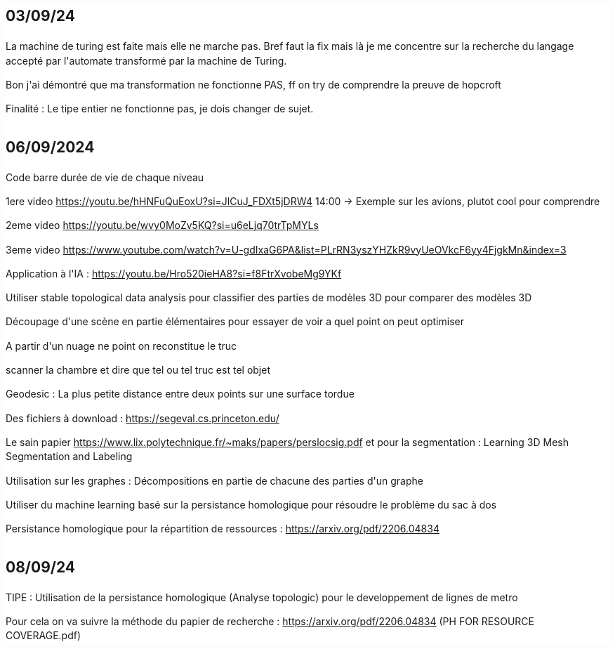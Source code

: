 ## 03/09/24

La machine de turing est faite mais elle ne marche pas. Bref faut la fix mais là je me concentre sur la recherche du langage accepté par l'automate transformé par la machine de Turing.

Bon j'ai démontré que ma transformation ne fonctionne PAS, ff on try de comprendre la preuve de hopcroft

Finalité : Le tipe entier ne fonctionne pas, je dois changer de sujet.


## 06/09/2024

Code barre durée de vie de chaque niveau 

1ere video
https://youtu.be/hHNFuQuEoxU?si=JlCuJ_FDXt5jDRW4
14:00 -> Exemple sur les avions, plutot cool pour comprendre 

2eme video
https://youtu.be/wvy0MoZv5KQ?si=u6eLjq70trTpMYLs

3eme video
https://www.youtube.com/watch?v=U-gdIxaG6PA&list=PLrRN3yszYHZkR9vyUeOVkcF6yy4FjgkMn&index=3

Application à l'IA :
https://youtu.be/Hro520ieHA8?si=f8FtrXvobeMg9YKf

Utiliser stable topological data analysis pour classifier des parties de modèles 3D pour comparer des modèles 3D

Découpage d'une scène en partie élémentaires pour essayer de voir a quel point on peut optimiser

A partir d'un nuage ne point on reconstitue le truc

scanner la chambre et dire que tel ou tel truc est tel objet 

Geodesic : La plus petite distance entre deux points sur une surface tordue

Des fichiers à download : https://segeval.cs.princeton.edu/

Le sain papier https://www.lix.polytechnique.fr/~maks/papers/perslocsig.pdf et pour la segmentation : Learning 3D Mesh Segmentation and Labeling

Utilisation sur les graphes : Décompositions en partie de chacune des parties d'un graphe

Utiliser du machine learning basé sur la persistance homologique pour résoudre le problème du sac à dos 

Persistance homologique pour la répartition de ressources : https://arxiv.org/pdf/2206.04834

## 08/09/24

TIPE : Utilisation de la persistance homologique (Analyse topologic) pour le developpement de lignes de metro

Pour cela on va suivre la méthode du papier de recherche : https://arxiv.org/pdf/2206.04834 (PH FOR RESOURCE COVERAGE.pdf)
